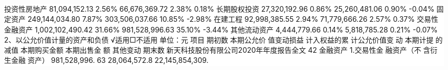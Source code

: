 投资性房地产
81,094,152.13
2.56%
66,676,369.72
2.38%
0.18%
长期股权投资
27,320,192.96
0.86%
25,260,481.06
0.90%
-0.04%
固定资产
249,144,034.80
7.87%
303,506,037.66
10.85%
-2.98%
在建工程
92,998,385.55
2.94%
71,779,666.26
2.57%
0.37%
交易性金融资产
1,002,102,490.42
31.66%
981,528,996.63
35.10%
-3.44%
其他流动资产
4,444,779.66
0.14%
5,818,785.28
0.21%
-0.07%
2、以公允价值计量的资产和负债
√适用□不适用
单位：元
项目
期初数
本期公允价
值变动损益
计入权益的累
计公允价值变
动
本期计提
的减值
本期购买金额
本期出售金
额
其他变动
期末数
新天科技股份有限公司2020年年度报告全文
42
金融资产
1.交易性金
融资产（不
含衍生金融
资产）
981,528,996.
63
28,064,572.8
22,145,854,309.